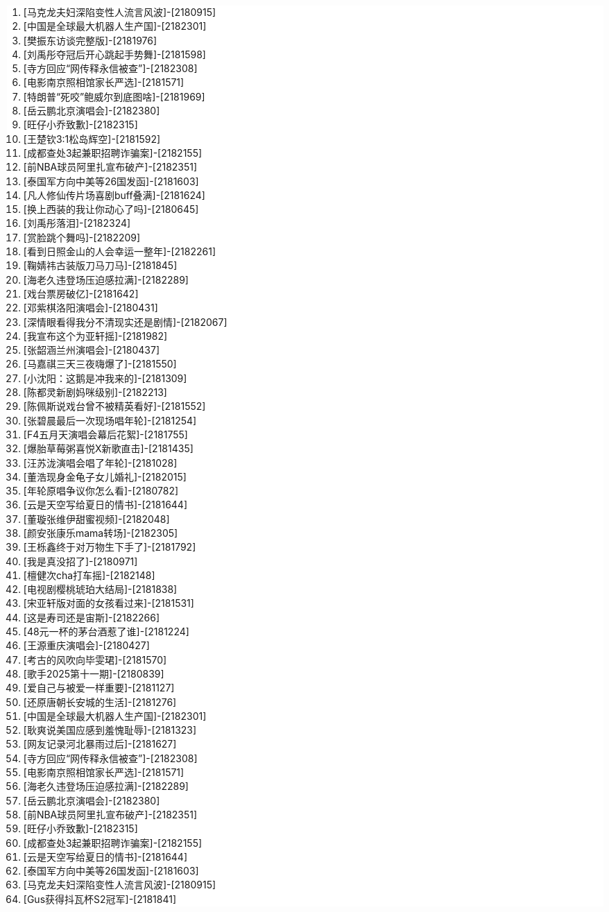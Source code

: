 1. [马克龙夫妇深陷变性人流言风波]-[2180915]
1. [中国是全球最大机器人生产国]-[2182301]
1. [樊振东访谈完整版]-[2181976]
1. [刘禹彤夺冠后开心跳起手势舞]-[2181598]
1. [寺方回应“网传释永信被查”]-[2182308]
1. [电影南京照相馆家长严选]-[2181571]
1. [特朗普“死咬”鲍威尔到底图啥]-[2181969]
1. [岳云鹏北京演唱会]-[2182380]
1. [旺仔小乔致歉]-[2182315]
1. [王楚钦3:1松岛辉空]-[2181592]
1. [成都查处3起兼职招聘诈骗案]-[2182155]
1. [前NBA球员阿里扎宣布破产]-[2182351]
1. [泰国军方向中美等26国发函]-[2181603]
1. [凡人修仙传片场喜剧buff叠满]-[2181624]
1. [换上西装的我让你动心了吗]-[2180645]
1. [刘禹彤落泪]-[2182324]
1. [赏脸跳个舞吗]-[2182209]
1. [看到日照金山的人会幸运一整年]-[2182261]
1. [鞠婧祎古装版刀马刀马]-[2181845]
1. [海老久违登场压迫感拉满]-[2182289]
1. [戏台票房破亿]-[2181642]
1. [邓紫棋洛阳演唱会]-[2180431]
1. [深情眼看得我分不清现实还是剧情]-[2182067]
1. [我宣布这个为亚轩摇]-[2181982]
1. [张韶涵兰州演唱会]-[2180437]
1. [马嘉祺三天三夜嗨爆了]-[2181550]
1. [小沈阳：这鹅是冲我来的]-[2181309]
1. [陈都灵新剧妈咪级别]-[2182213]
1. [陈佩斯说戏台曾不被精英看好]-[2181552]
1. [张碧晨最后一次现场唱年轮]-[2181254]
1. [F4五月天演唱会幕后花絮]-[2181755]
1. [爆胎草莓粥喜悦X新歌直击]-[2181435]
1. [汪苏泷演唱会唱了年轮]-[2181028]
1. [董浩现身金龟子女儿婚礼]-[2182015]
1. [年轮原唱争议你怎么看]-[2180782]
1. [云是天空写给夏日的情书]-[2181644]
1. [董璇张维伊甜蜜视频]-[2182048]
1. [颜安张康乐mama转场]-[2182305]
1. [王栎鑫终于对万物生下手了]-[2181792]
1. [我是真没招了]-[2180971]
1. [檀健次cha打车摇]-[2182148]
1. [电视剧樱桃琥珀大结局]-[2181838]
1. [宋亚轩版对面的女孩看过来]-[2181531]
1. [这是寿司还是宙斯]-[2182266]
1. [48元一杯的茅台酒惹了谁]-[2181224]
1. [王源重庆演唱会]-[2180427]
1. [考古的风吹向毕雯珺]-[2181570]
1. [歌手2025第十一期]-[2180839]
1. [爱自己与被爱一样重要]-[2181127]
1. [还原唐朝长安城的生活]-[2181276]
1. [中国是全球最大机器人生产国]-[2182301]
1. [耿爽说美国应感到羞愧耻辱]-[2181323]
1. [网友记录河北暴雨过后]-[2181627]
1. [寺方回应“网传释永信被查”]-[2182308]
1. [电影南京照相馆家长严选]-[2181571]
1. [海老久违登场压迫感拉满]-[2182289]
1. [岳云鹏北京演唱会]-[2182380]
1. [前NBA球员阿里扎宣布破产]-[2182351]
1. [旺仔小乔致歉]-[2182315]
1. [成都查处3起兼职招聘诈骗案]-[2182155]
1. [云是天空写给夏日的情书]-[2181644]
1. [泰国军方向中美等26国发函]-[2181603]
1. [马克龙夫妇深陷变性人流言风波]-[2180915]
1. [Gus获得抖瓦杯S2冠军]-[2181841]